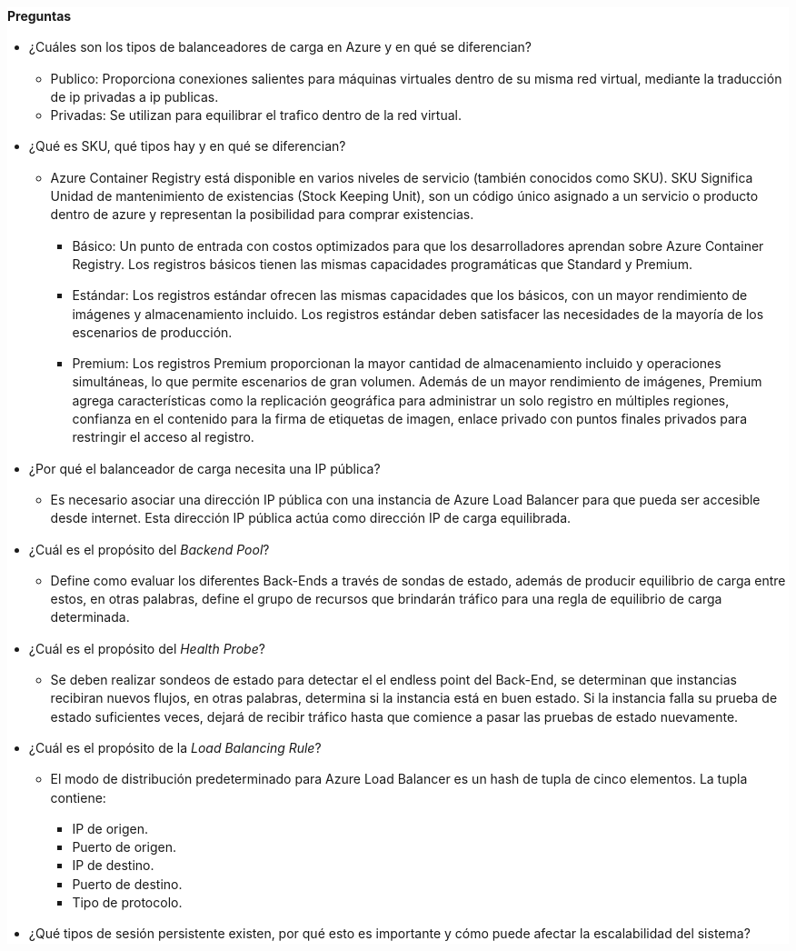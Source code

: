 **Preguntas**

* ¿Cuáles son los tipos de balanceadores de carga en Azure y en qué se diferencian? 
   
   * Publico: Proporciona conexiones salientes para máquinas virtuales dentro de su misma red virtual, mediante la traducción de ip privadas a ip publicas.
   * Privadas: Se utilizan para equilibrar el trafico dentro de la red virtual.
   
* ¿Qué es SKU, qué tipos hay y en qué se diferencian?
   
   * Azure Container Registry está disponible en varios niveles de servicio (también conocidos como SKU). SKU Significa Unidad de mantenimiento de existencias (Stock Keeping Unit), son un código único asignado a un servicio o producto dentro de azure y representan la posibilidad para comprar existencias.

      * Básico: Un punto de entrada con costos optimizados para que los desarrolladores aprendan sobre Azure Container Registry. Los registros básicos tienen las mismas capacidades programáticas que Standard y Premium.
      
      * Estándar: Los registros estándar ofrecen las mismas capacidades que los básicos, con un mayor rendimiento de imágenes y almacenamiento incluido. Los registros estándar deben satisfacer las necesidades de la mayoría de los escenarios de producción.

      * Premium: Los registros Premium proporcionan la mayor cantidad de almacenamiento incluido y operaciones simultáneas, lo que permite escenarios de gran volumen. Además de un mayor rendimiento de imágenes, Premium agrega características como la replicación geográfica para administrar un solo registro en múltiples regiones, confianza en el contenido para la firma de etiquetas de imagen, enlace privado con puntos finales privados para restringir el acceso al registro.
   
* ¿Por qué el balanceador de carga necesita una IP pública?
   
   * Es necesario asociar una dirección IP pública con una instancia de Azure Load Balancer para que pueda ser accesible desde internet. Esta dirección IP pública actúa como dirección IP de carga equilibrada.
   
* ¿Cuál es el propósito del *Backend Pool*?
   
   * Define como evaluar los diferentes Back-Ends a través de sondas de estado, además de producir equilibrio de carga entre estos, en otras palabras, define el grupo de recursos que brindarán tráfico para una regla de equilibrio de carga determinada.
   
* ¿Cuál es el propósito del *Health Probe*?
   
   * Se deben realizar sondeos de estado para detectar el el endless point del Back-End, se determinan que instancias recibiran nuevos flujos, en otras palabras, determina si la instancia está en buen estado. Si la instancia falla su prueba de estado suficientes veces, dejará de recibir tráfico hasta que comience a pasar las pruebas de estado nuevamente.
   
* ¿Cuál es el propósito de la *Load Balancing Rule*? 
   
   * El modo de distribución predeterminado para Azure Load Balancer es un hash de tupla de cinco elementos. La tupla contiene:

      * IP de origen.
      * Puerto de origen.
      * IP de destino.
      * Puerto de destino.
      * Tipo de protocolo.
* ¿Qué tipos de sesión persistente existen, por qué esto es importante y cómo puede afectar la escalabilidad del sistema?
   